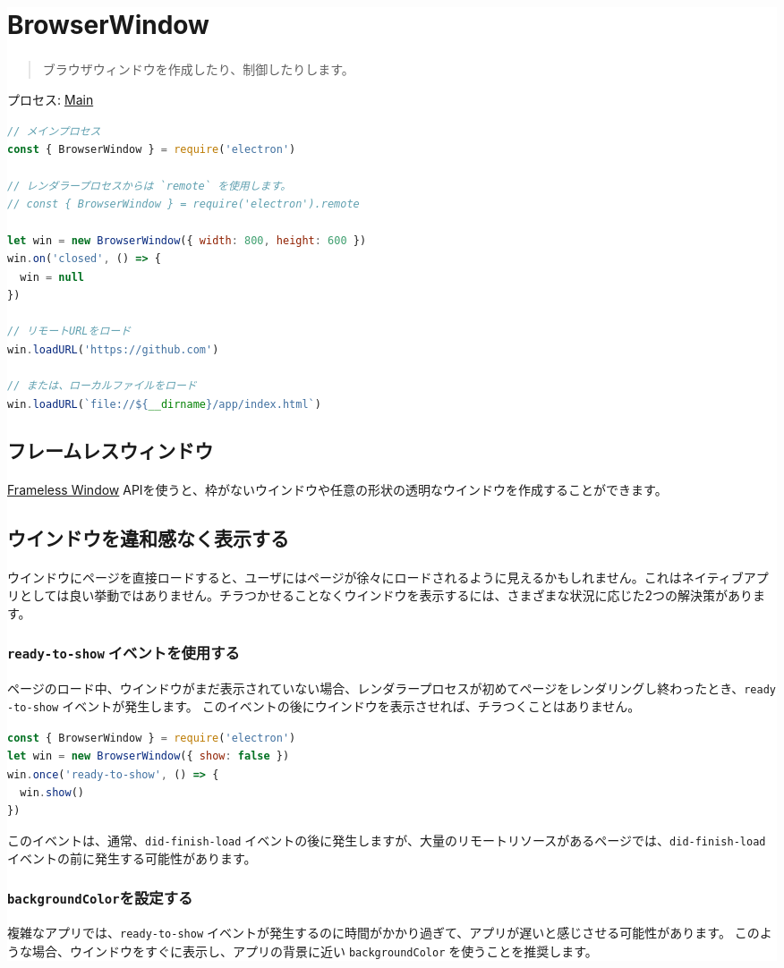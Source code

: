 # BrowserWindow

> ブラウザウィンドウを作成したり、制御したりします。

プロセス: [Main](../glossary.md#main-process)

```javascript
// メインプロセス
const { BrowserWindow } = require('electron')

// レンダラープロセスからは `remote` を使用します。
// const { BrowserWindow } = require('electron').remote

let win = new BrowserWindow({ width: 800, height: 600 })
win.on('closed', () => {
  win = null
})

// リモートURLをロード
win.loadURL('https://github.com')

// または、ローカルファイルをロード
win.loadURL(`file://${__dirname}/app/index.html`)
```

## フレームレスウィンドウ

[Frameless Window](frameless-window.md) APIを使うと、枠がないウインドウや任意の形状の透明なウインドウを作成することができます。

## ウインドウを違和感なく表示する

ウインドウにページを直接ロードすると、ユーザにはページが徐々にロードされるように見えるかもしれません。これはネイティブアプリとしては良い挙動ではありません。チラつかせることなくウインドウを表示するには、さまざまな状況に応じた2つの解決策があります。

### `ready-to-show` イベントを使用する

ページのロード中、ウインドウがまだ表示されていない場合、レンダラープロセスが初めてページをレンダリングし終わったとき、`ready-to-show` イベントが発生します。 このイベントの後にウインドウを表示させれば、チラつくことはありません。

```javascript
const { BrowserWindow } = require('electron')
let win = new BrowserWindow({ show: false })
win.once('ready-to-show', () => {
  win.show()
})
```

このイベントは、通常、`did-finish-load` イベントの後に発生しますが、大量のリモートリソースがあるページでは、`did-finish-load` イベントの前に発生する可能性があります。

### `backgroundColor`を設定する

複雑なアプリでは、`ready-to-show` イベントが発生するのに時間がかかり過ぎて、アプリが遅いと感じさせる可能性があります。 このような場合、ウインドウをすぐに表示し、アプリの背景に近い `backgroundColor` を使うことを推奨します。
